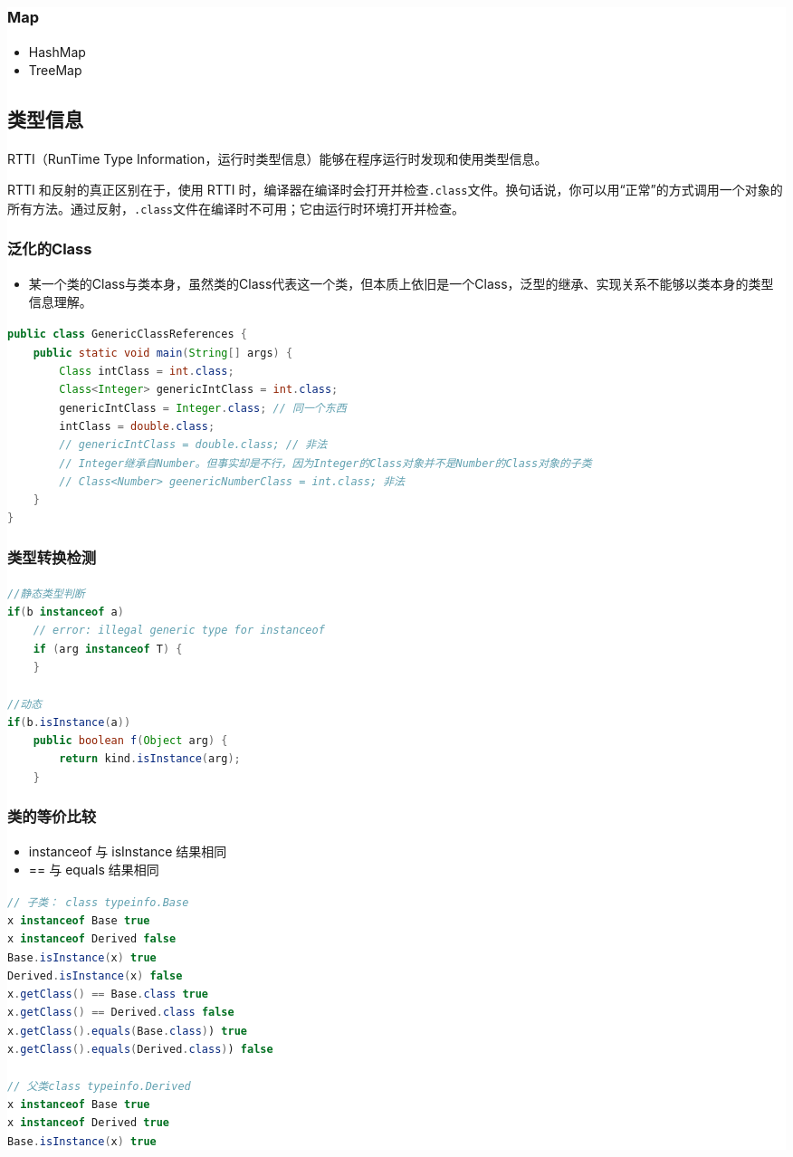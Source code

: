 ### Map

*   HashMap
*   TreeMap

## 类型信息

RTTI（RunTime Type Information，运行时类型信息）能够在程序运行时发现和使用类型信息。

RTTI 和反射的真正区别在于，使用 RTTI 时，编译器在编译时会打开并检查`.class`文件。换句话说，你可以用“正常”的方式调用一个对象的所有方法。通过反射，`.class`文件在编译时不可用；它由运行时环境打开并检查。

### 泛化的Class

*   某一个类的Class与类本身，虽然类的Class代表这一个类，但本质上依旧是一个Class，泛型的继承、实现关系不能够以类本身的类型信息理解。

```java
public class GenericClassReferences {
    public static void main(String[] args) {
        Class intClass = int.class;
        Class<Integer> genericIntClass = int.class;
        genericIntClass = Integer.class; // 同一个东西
        intClass = double.class;
        // genericIntClass = double.class; // 非法
		// Integer继承自Number。但事实却是不行，因为Integer的Class对象并不是Number的Class对象的子类
		// Class<Number> geenericNumberClass = int.class; 非法
    }
}
```

### 类型转换检测

```java
//静态类型判断
if(b instanceof a)
    // error: illegal generic type for instanceof
    if (arg instanceof T) {
    }

//动态
if(b.isInstance(a))
    public boolean f(Object arg) {
        return kind.isInstance(arg);
    }
```

### 类的等价比较

*   instanceof 与 isInstance 结果相同
*   \== 与 equals 结果相同

```java
// 子类： class typeinfo.Base
x instanceof Base true
x instanceof Derived false
Base.isInstance(x) true
Derived.isInstance(x) false
x.getClass() == Base.class true
x.getClass() == Derived.class false
x.getClass().equals(Base.class)) true
x.getClass().equals(Derived.class)) false

// 父类class typeinfo.Derived
x instanceof Base true
x instanceof Derived true
Base.isInstance(x) true
```